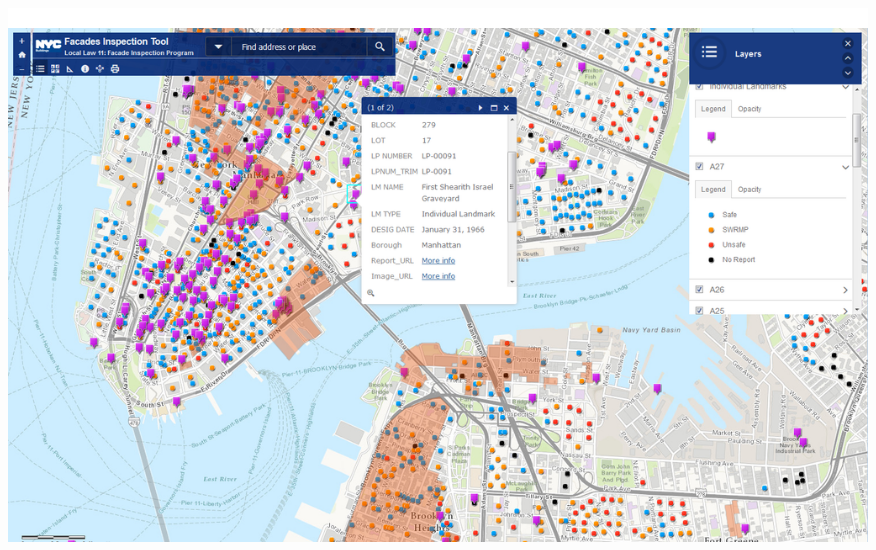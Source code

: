
<br/><img align="left" src="https://raw.githubusercontent.com/NYCDOB/Facades/gh-pages/images/Facades_Tool.png">

